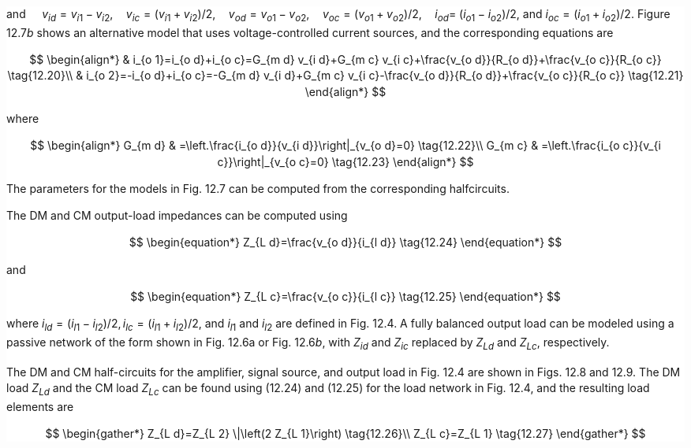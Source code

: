 and $\quad v_{i d}=v_{i 1}-v_{i 2}, \quad v_{i c}=\left(v_{i 1}+v_{i 2}\right) / 2, \quad v_{o d}=v_{o 1}-v_{o 2}, \quad v_{o c}=\left(v_{o 1}+v_{o 2}\right) / 2, \quad i_{o d}=$ $\left(i_{o 1}-i_{o 2}\right) / 2$, and $i_{o c}=\left(i_{o 1}+i_{o 2}\right) / 2$. Figure $12.7 b$ shows an alternative model that uses voltage-controlled current sources, and the corresponding equations are

$$
\begin{align*}
& i_{o 1}=i_{o d}+i_{o c}=G_{m d} v_{i d}+G_{m c} v_{i c}+\frac{v_{o d}}{R_{o d}}+\frac{v_{o c}}{R_{o c}}  \tag{12.20}\\
& i_{o 2}=-i_{o d}+i_{o c}=-G_{m d} v_{i d}+G_{m c} v_{i c}-\frac{v_{o d}}{R_{o d}}+\frac{v_{o c}}{R_{o c}} \tag{12.21}
\end{align*}
$$

where

$$
\begin{align*}
G_{m d} & =\left.\frac{i_{o d}}{v_{i d}}\right|_{v_{o d}=0}  \tag{12.22}\\
G_{m c} & =\left.\frac{i_{o c}}{v_{i c}}\right|_{v_{o c}=0} \tag{12.23}
\end{align*}
$$

The parameters for the models in Fig. 12.7 can be computed from the corresponding halfcircuits.

The DM and CM output-load impedances can be computed using

$$
\begin{equation*}
Z_{L d}=\frac{v_{o d}}{i_{l d}} \tag{12.24}
\end{equation*}
$$

and

$$
\begin{equation*}
Z_{L c}=\frac{v_{o c}}{i_{l c}} \tag{12.25}
\end{equation*}
$$

where $i_{l d}=\left(i_{l 1}-i_{l 2}\right) / 2, i_{l c}=\left(i_{l 1}+i_{l 2}\right) / 2$, and $i_{l 1}$ and $i_{l 2}$ are defined in Fig. 12.4. A fully balanced output load can be modeled using a passive network of the form shown in Fig. 12.6a or Fig. $12.6 b$, with $Z_{i d}$ and $Z_{i c}$ replaced by $Z_{L d}$ and $Z_{L c}$, respectively.

The DM and CM half-circuits for the amplifier, signal source, and output load in Fig. 12.4 are shown in Figs. 12.8 and 12.9. The DM load $Z_{L d}$ and the CM load $Z_{L c}$ can be found using (12.24) and (12.25) for the load network in Fig. 12.4, and the resulting load elements are

$$
\begin{gather*}
Z_{L d}=Z_{L 2} \|\left(2 Z_{L 1}\right)  \tag{12.26}\\
Z_{L c}=Z_{L 1} \tag{12.27}
\end{gather*}
$$
